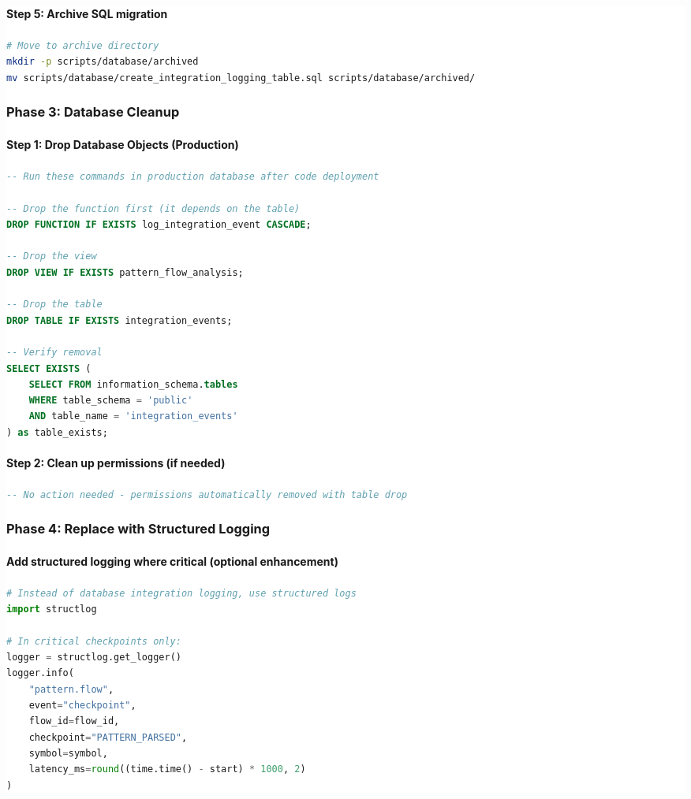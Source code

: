 #### Step 5: Archive SQL migration
```bash
# Move to archive directory
mkdir -p scripts/database/archived
mv scripts/database/create_integration_logging_table.sql scripts/database/archived/
```

### Phase 3: Database Cleanup

#### Step 1: Drop Database Objects (Production)
```sql
-- Run these commands in production database after code deployment

-- Drop the function first (it depends on the table)
DROP FUNCTION IF EXISTS log_integration_event CASCADE;

-- Drop the view
DROP VIEW IF EXISTS pattern_flow_analysis;

-- Drop the table
DROP TABLE IF EXISTS integration_events;

-- Verify removal
SELECT EXISTS (
    SELECT FROM information_schema.tables
    WHERE table_schema = 'public'
    AND table_name = 'integration_events'
) as table_exists;
```

#### Step 2: Clean up permissions (if needed)
```sql
-- No action needed - permissions automatically removed with table drop
```

### Phase 4: Replace with Structured Logging

#### Add structured logging where critical (optional enhancement)
```python
# Instead of database integration logging, use structured logs
import structlog

# In critical checkpoints only:
logger = structlog.get_logger()
logger.info(
    "pattern.flow",
    event="checkpoint",
    flow_id=flow_id,
    checkpoint="PATTERN_PARSED",
    symbol=symbol,
    latency_ms=round((time.time() - start) * 1000, 2)
)
```
